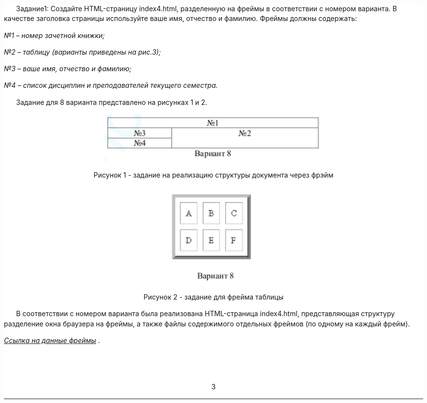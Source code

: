 <p style="text-indent: 25px;">
Задание1: Создайте HTML-страницу index4.html, разделенную на фреймы в соответствии с номером варианта. В качестве заголовка страницы используйте ваше имя, отчество и фамилию. Фреймы должны содержать:

*№1 – номер зачетной книжки;* 

*№2 – таблицу (варианты приведены на рис.3);* 

*№3 – ваше имя, отчество и фамилию;* 

*№4 – список дисциплин и преподавателей текущего семестра.*

<p style="text-indent: 25px;">Задание для 8 варианта представлено на рисунках 1 и 2.

<p align="center">
  <img src=./img/1.png />
</p>

<p align = center>Рисунок 1 - задание на реализацию структуры документа через фрэйм

<p align="center">
  <img src=./img/2.png />
</p>

<p align = center>Рисунок 2 - задание для фрейма таблицы


<p style="text-indent: 25px;">
В соответствии с номером варианта была реализована
HTML-страница index4.html, представляющая структуру разделение окна браузера на фреймы, а также файлы содержимого отдельных фреймов (по одному на каждый фрейм).

*[Ссылка на данные фреймы](https://github.com/Virus567/Basic-frontend-dev-labs/tree/lab1)* . 
<br/>
<br/>
<br/>
<br/>

<p align = center>3

----
